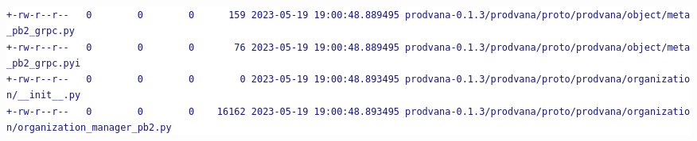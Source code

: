 ```diff
+-rw-r--r--   0        0        0      159 2023-05-19 19:00:48.889495 prodvana-0.1.3/prodvana/proto/prodvana/object/meta_pb2_grpc.py
+-rw-r--r--   0        0        0       76 2023-05-19 19:00:48.889495 prodvana-0.1.3/prodvana/proto/prodvana/object/meta_pb2_grpc.pyi
+-rw-r--r--   0        0        0        0 2023-05-19 19:00:48.893495 prodvana-0.1.3/prodvana/proto/prodvana/organization/__init__.py
+-rw-r--r--   0        0        0    16162 2023-05-19 19:00:48.893495 prodvana-0.1.3/prodvana/proto/prodvana/organization/organization_manager_pb2.py
